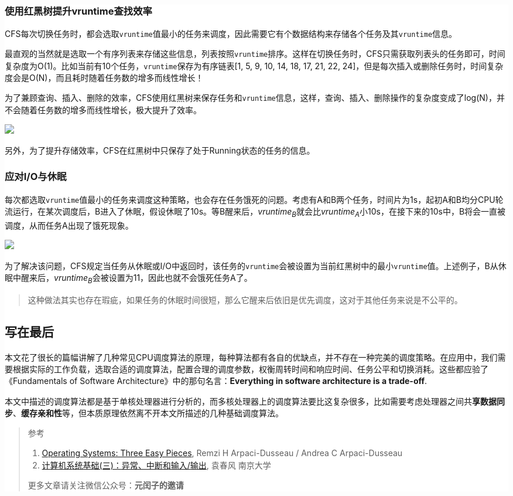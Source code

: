 ### 使用红黑树提升vruntime查找效率

CFS每次切换任务时，都会选取`vruntime`值最小的任务来调度，因此需要它有个数据结构来存储各个任务及其`vruntime`信息。

最直观的当然就是选取一个有序列表来存储这些信息，列表按照`vruntime`排序。这样在切换任务时，CFS只需获取列表头的任务即可，时间复杂度为O(1)。比如当前有10个任务，`vruntime`保存为有序链表[1, 5, 9, 10, 14, 18, 17, 21, 22, 24]，但是每次插入或删除任务时，时间复杂度会是O(N)，而且耗时随着任务数的增多而线性增长！

为了兼顾查询、插入、删除的效率，CFS使用红黑树来保存任务和`vruntime`信息，这样，查询、插入、删除操作的复杂度变成了log(N)，并不会随着任务数的增多而线性增长，极大提升了效率。

![](https://tva1.sinaimg.cn/large/008i3skNgy1gstl8ku940j316u0noaeo.jpg)

另外，为了提升存储效率，CFS在红黑树中只保存了处于Running状态的任务的信息。

### 应对I/O与休眠

每次都选取`vruntime`值最小的任务来调度这种策略，也会存在任务饿死的问题。考虑有A和B两个任务，时间片为1s，起初A和B均分CPU轮流运行，在某次调度后，B进入了休眠，假设休眠了10s。等B醒来后，$vruntime_{B}$就会比$vruntime_{A}$小10s，在接下来的10s中，B将会一直被调度，从而任务A出现了饿死现象。

![](https://tva1.sinaimg.cn/large/008i3skNgy1gstltxvhhoj31220r2dkp.jpg)

为了解决该问题，CFS规定当任务从休眠或I/O中返回时，该任务的`vruntime`会被设置为当前红黑树中的最小`vruntime`值。上述例子，B从休眠中醒来后，$vruntime_{B}$会被设置为11，因此也就不会饿死任务A了。

> 这种做法其实也存在瑕疵，如果任务的休眠时间很短，那么它醒来后依旧是优先调度，这对于其他任务来说是不公平的。

## 写在最后

本文花了很长的篇幅讲解了几种常见CPU调度算法的原理，每种算法都有各自的优缺点，并不存在一种完美的调度策略。在应用中，我们需要根据实际的工作负载，选取合适的调度算法，配置合理的调度参数，权衡周转时间和响应时间、任务公平和切换消耗。这些都应验了《Fundamentals of Software Architecture》中的那句名言：**Everything in software architecture is a trade-off**.

本文中描述的调度算法都是基于单核处理器进行分析的，而多核处理器上的调度算法要比这复杂很多，比如需要考虑处理器之间共**享数据同步**、**缓存亲和性**等，但本质原理依然离不开本文所描述的几种基础调度算法。

> 参考
>
> 1. [Operating Systems: Three Easy Pieces](https://book.douban.com/subject/34994608/), Remzi H Arpaci-Dusseau / Andrea C Arpaci-Dusseau
> 2. [计算机系统基础(三)：异常、中断和输入/输出](https://www.icourse163.org/course/NJU-1002532004), 袁春风 南京大学
>
> 更多文章请关注微信公众号：**元闰子的邀请**

